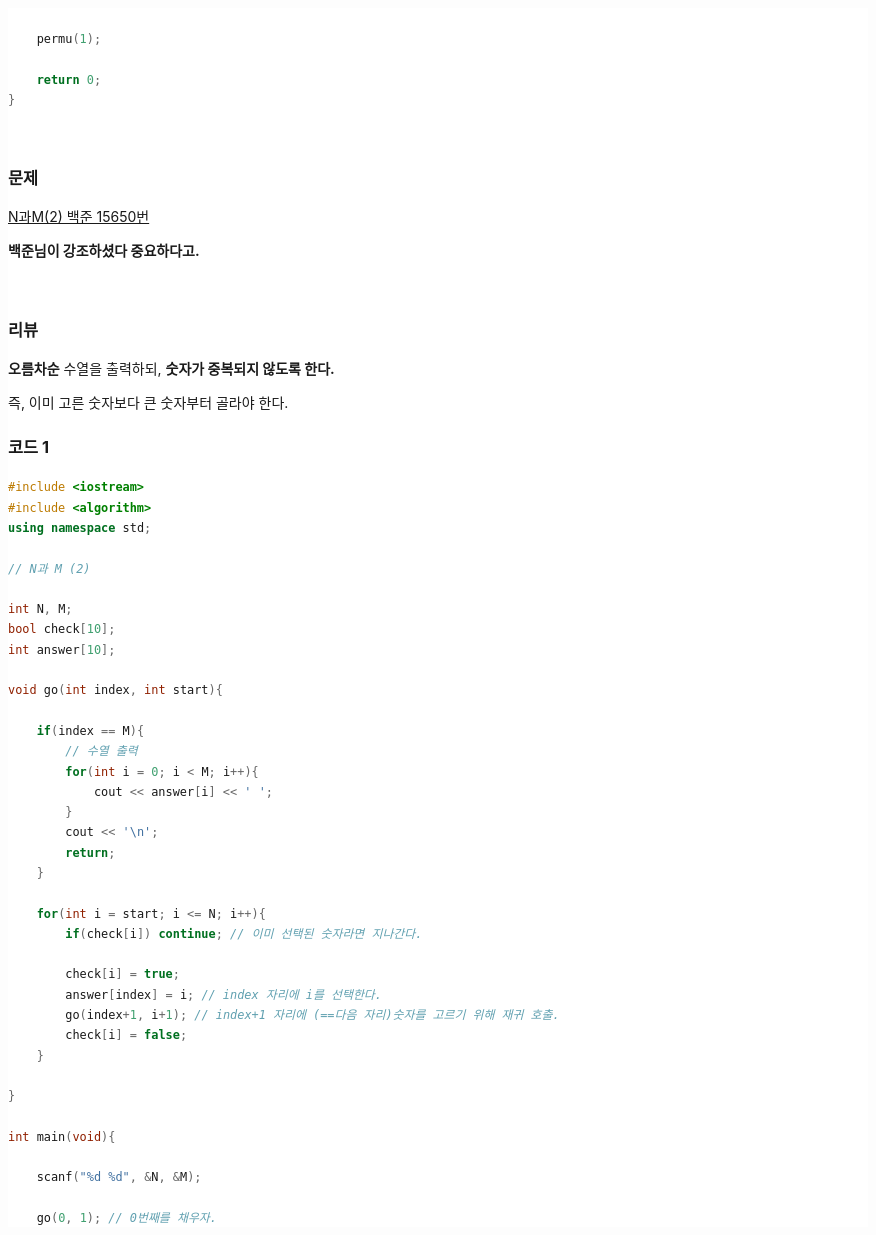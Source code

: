 ```c++
	
	permu(1);
	
	return 0;	
}
```

<br/>



### 문제 

[N과M(2) 백준 15650번](https://www.acmicpc.net/problem/15650)

**백준님이 강조하셨다 중요하다고.** 

</br>

### 리뷰

**오름차순** 수열을 출력하되, **숫자가 중복되지 않도록 한다.** 

즉, 이미 고른 숫자보다 큰 숫자부터 골라야 한다. 



### 코드 1

```c++
#include <iostream>
#include <algorithm> 
using namespace std;

// N과 M (2)  

int N, M;
bool check[10];
int answer[10];

void go(int index, int start){

	if(index == M){
		// 수열 출력 
		for(int i = 0; i < M; i++){
			cout << answer[i] << ' ';
		} 
		cout << '\n';
		return;
	}
	
	for(int i = start; i <= N; i++){
		if(check[i]) continue; // 이미 선택된 숫자라면 지나간다. 
		
		check[i] = true;
		answer[index] = i; // index 자리에 i를 선택한다. 
		go(index+1, i+1); // index+1 자리에 (==다음 자리)숫자를 고르기 위해 재귀 호출.
		check[i] = false; 
	}

}
 
int main(void){

 	scanf("%d %d", &N, &M);
 
	go(0, 1); // 0번째를 채우자.  
```